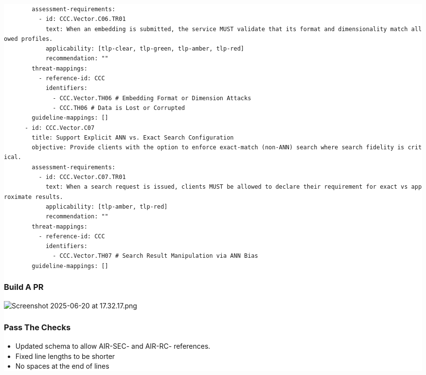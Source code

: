 ```
        assessment-requirements:
          - id: CCC.Vector.C06.TR01
            text: When an embedding is submitted, the service MUST validate that its format and dimensionality match allowed profiles.
            applicability: [tlp-clear, tlp-green, tlp-amber, tlp-red]
            recommendation: ""
        threat-mappings:
          - reference-id: CCC
            identifiers:
              - CCC.Vector.TH06 # Embedding Format or Dimension Attacks
              - CCC.TH06 # Data is Lost or Corrupted
        guideline-mappings: []
      - id: CCC.Vector.C07
        title: Support Explicit ANN vs. Exact Search Configuration
        objective: Provide clients with the option to enforce exact-match (non-ANN) search where search fidelity is critical.
        assessment-requirements:
          - id: CCC.Vector.C07.TR01
            text: When a search request is issued, clients MUST be allowed to declare their requirement for exact vs approximate results.
            applicability: [tlp-amber, tlp-red]
            recommendation: ""
        threat-mappings:
          - reference-id: CCC
            identifiers:
              - CCC.Vector.TH07 # Search Result Manipulation via ANN Bias
        guideline-mappings: []

```

### Build A PR

![Screenshot 2025-06-20 at 17.32.17.png](:/ade179e0eb6340e68e0e9962f005c0ae)

### Pass The Checks

- Updated schema to allow AIR-SEC- and AIR-RC- references.
- Fixed line lengths to be shorter
- No spaces at the end of lines

